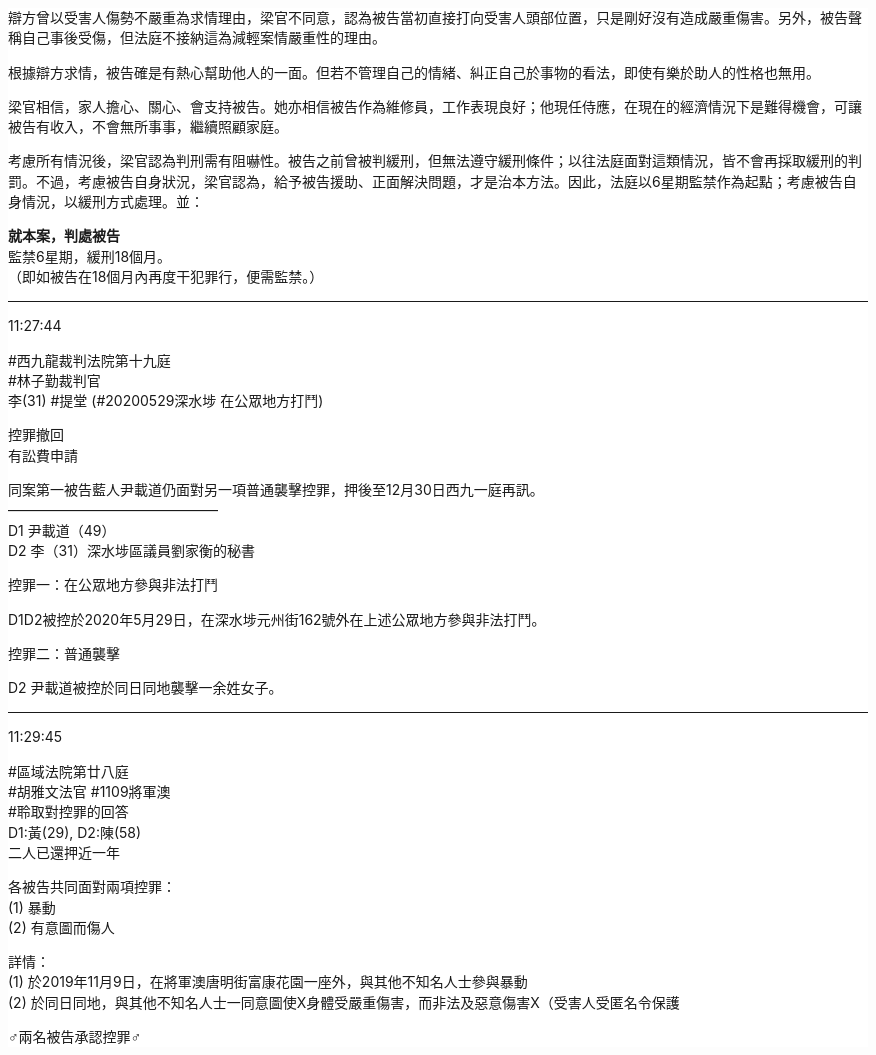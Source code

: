 辯方曾以受害人傷勢不嚴重為求情理由，梁官不同意，認為被告當初直接打向受害人頭部位置，只是剛好沒有造成嚴重傷害。另外，被告聲稱自己事後受傷，但法庭不接納這為減輕案情嚴重性的理由。  
  
根據辯方求情，被告確是有熱心幫助他人的一面。但若不管理自己的情緒、糾正自己於事物的看法，即使有樂於助人的性格也無用。  
  
梁官相信，家人擔心、關心、會支持被告。她亦相信被告作為維修員，工作表現良好；他現任侍應，在現在的經濟情況下是難得機會，可讓被告有收入，不會無所事事，繼續照顧家庭。  
  
考慮所有情況後，梁官認為判刑需有阻嚇性。被告之前曾被判緩刑，但無法遵守緩刑條件；以往法庭面對這類情況，皆不會再採取緩刑的判罰。不過，考慮被告自身狀況，梁官認為，給予被告援助、正面解決問題，才是治本方法。因此，法庭以6星期監禁作為起點；考慮被告自身情況，以緩刑方式處理。並：  
  
**就本案，判處被告**  
監禁6星期，緩刑18個月。  
（即如被告在18個月內再度干犯罪行，便需監禁。）

---
      
11:27:44



\#西九龍裁判法院第十九庭  
\#林子勤裁判官  
李(31) \#提堂 (\#20200529深水埗 在公眾地方打鬥)  
  
控罪撤回  
有訟費申請  
  
同案第一被告藍人尹載道仍面對另一項普通襲擊控罪，押後至12月30日西九一庭再訊。  
———————————————  
D1 尹載道（49）  
D2 李（31）深水埗區議員劉家衡的秘書  
  
控罪一：在公眾地方參與非法打鬥  
  
D1D2被控於2020年5月29日，在深水埗元州街162號外在上述公眾地方參與非法打鬥。  
  
  
控罪二：普通襲擊  
  
D2 尹載道被控於同日同地襲擊一余姓女子。

---
      
11:29:45



\#區域法院第廿八庭  
\#胡雅文法官 \#1109將軍澳  
\#聆取對控罪的回答  
D1:⿈(29), D2:陳(58)  
二人已還押近一年  
  
各被告共同面對兩項控罪：  
(1) 暴動  
(2) 有意圖而傷人  
  
詳情：  
(1) 於2019年11月9日，在將軍澳唐明街富康花園一座外，與其他不知名人士參與暴動  
(2) 於同日同地，與其他不知名人士一同意圖使X身體受嚴重傷害，而非法及惡意傷害X（受害人受匿名令保護  
  
‍♂️兩名被告承認控罪‍♂️  
  